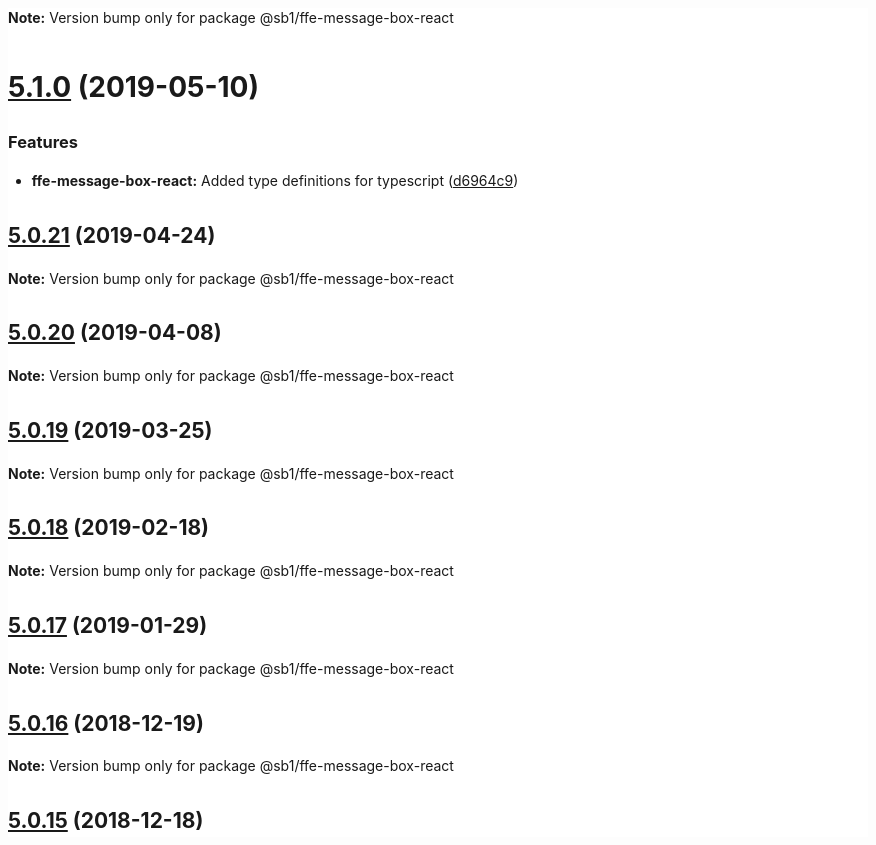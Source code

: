 **Note:** Version bump only for package @sb1/ffe-message-box-react

# [5.1.0](https://github.com/SpareBank1/designsystem/compare/@sb1/ffe-message-box-react@5.0.21...@sb1/ffe-message-box-react@5.1.0) (2019-05-10)

### Features

-   **ffe-message-box-react:** Added type definitions for typescript ([d6964c9](https://github.com/SpareBank1/designsystem/commit/d6964c9))

## [5.0.21](https://github.com/SpareBank1/designsystem/compare/@sb1/ffe-message-box-react@5.0.20...@sb1/ffe-message-box-react@5.0.21) (2019-04-24)

**Note:** Version bump only for package @sb1/ffe-message-box-react

## [5.0.20](https://github.com/SpareBank1/designsystem/compare/@sb1/ffe-message-box-react@5.0.19...@sb1/ffe-message-box-react@5.0.20) (2019-04-08)

**Note:** Version bump only for package @sb1/ffe-message-box-react

## [5.0.19](https://github.com/SpareBank1/designsystem/compare/@sb1/ffe-message-box-react@5.0.18...@sb1/ffe-message-box-react@5.0.19) (2019-03-25)

**Note:** Version bump only for package @sb1/ffe-message-box-react

## [5.0.18](https://github.com/SpareBank1/designsystem/compare/@sb1/ffe-message-box-react@5.0.17...@sb1/ffe-message-box-react@5.0.18) (2019-02-18)

**Note:** Version bump only for package @sb1/ffe-message-box-react

## [5.0.17](https://github.com/SpareBank1/designsystem/compare/@sb1/ffe-message-box-react@5.0.16...@sb1/ffe-message-box-react@5.0.17) (2019-01-29)

**Note:** Version bump only for package @sb1/ffe-message-box-react

## [5.0.16](https://github.com/SpareBank1/designsystem/compare/@sb1/ffe-message-box-react@5.0.15...@sb1/ffe-message-box-react@5.0.16) (2018-12-19)

**Note:** Version bump only for package @sb1/ffe-message-box-react

## [5.0.15](https://github.com/SpareBank1/designsystem/compare/@sb1/ffe-message-box-react@5.0.14...@sb1/ffe-message-box-react@5.0.15) (2018-12-18)

